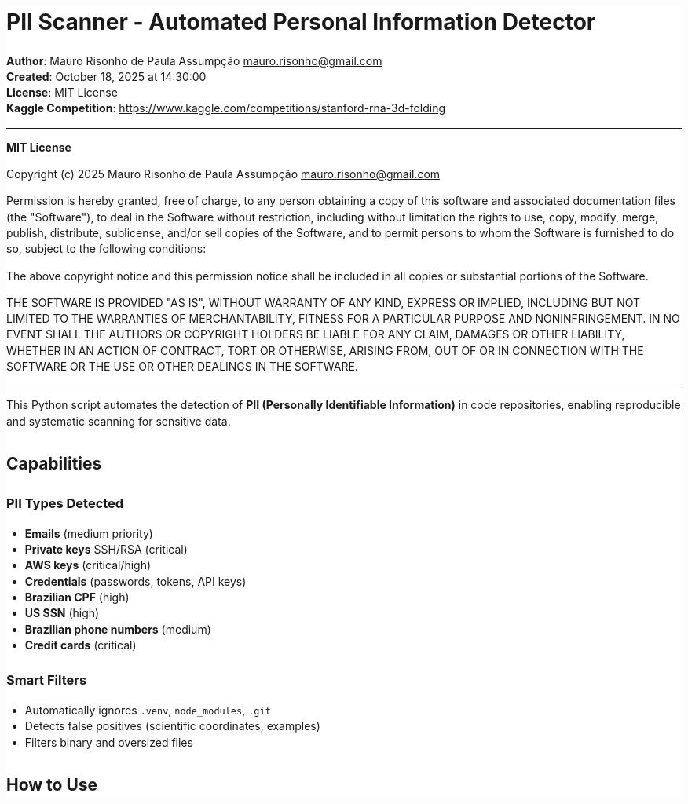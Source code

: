 # PII Scanner - Automated Personal Information Detector

**Author**: Mauro Risonho de Paula Assumpção <mauro.risonho@gmail.com>  
**Created**: October 18, 2025 at 14:30:00  
**License**: MIT License  
**Kaggle Competition**: https://www.kaggle.com/competitions/stanford-rna-3d-folding  

---

**MIT License**

Copyright (c) 2025 Mauro Risonho de Paula Assumpção <mauro.risonho@gmail.com>

Permission is hereby granted, free of charge, to any person obtaining a copy of this software and associated documentation files (the "Software"), to deal in the Software without restriction, including without limitation the rights to use, copy, modify, merge, publish, distribute, sublicense, and/or sell copies of the Software, and to permit persons to whom the Software is furnished to do so, subject to the following conditions:

The above copyright notice and this permission notice shall be included in all copies or substantial portions of the Software.

THE SOFTWARE IS PROVIDED "AS IS", WITHOUT WARRANTY OF ANY KIND, EXPRESS OR IMPLIED, INCLUDING BUT NOT LIMITED TO THE WARRANTIES OF MERCHANTABILITY, FITNESS FOR A PARTICULAR PURPOSE AND NONINFRINGEMENT. IN NO EVENT SHALL THE AUTHORS OR COPYRIGHT HOLDERS BE LIABLE FOR ANY CLAIM, DAMAGES OR OTHER LIABILITY, WHETHER IN AN ACTION OF CONTRACT, TORT OR OTHERWISE, ARISING FROM, OUT OF OR IN CONNECTION WITH THE SOFTWARE OR THE USE OR OTHER DEALINGS IN THE SOFTWARE.

---


This Python script automates the detection of **PII (Personally Identifiable Information)** in code repositories, enabling reproducible and systematic scanning for sensitive data.

## Capabilities

### PII Types Detected
- **Emails** (medium priority)
- **Private keys** SSH/RSA (critical)
- **AWS keys** (critical/high)
- **Credentials** (passwords, tokens, API keys)
- **Brazilian CPF** (high)
- **US SSN** (high)
- **Brazilian phone numbers** (medium)
- **Credit cards** (critical)

### Smart Filters
- Automatically ignores `.venv`, `node_modules`, `.git`
- Detects false positives (scientific coordinates, examples)
- Filters binary and oversized files

## How to Use
